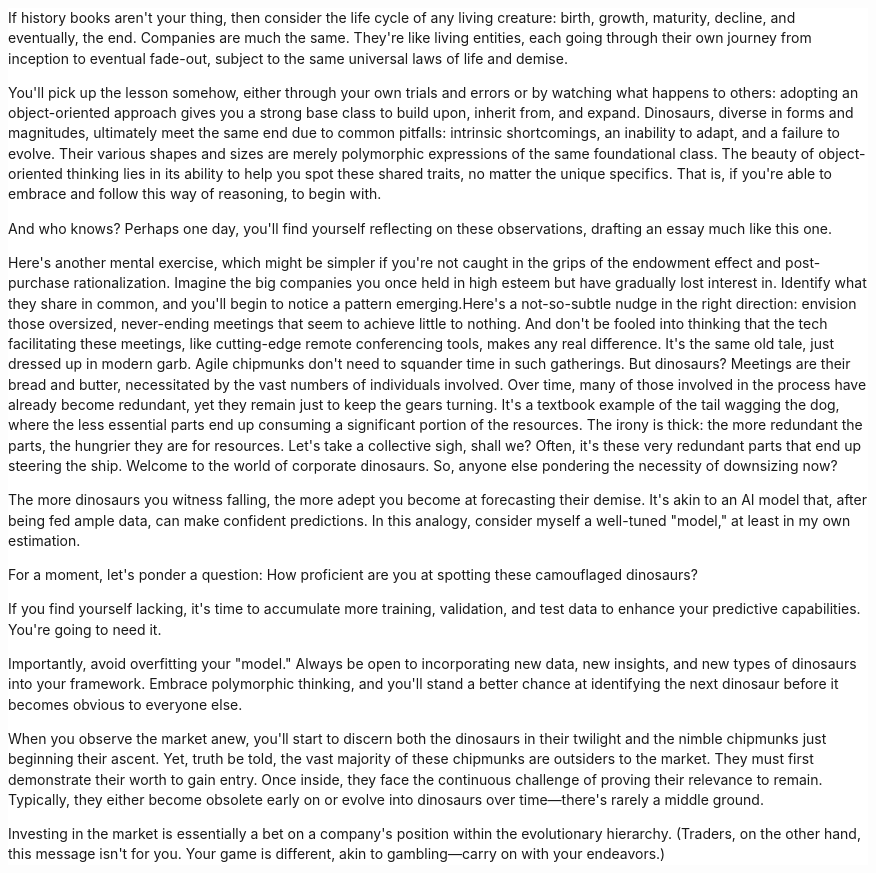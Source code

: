 If history books aren't your thing, then consider the life cycle of any living creature: birth, growth, maturity, decline, and eventually, the end. Companies are much the same. They're like living entities, each going through their own journey from inception to eventual fade-out, subject to the same universal laws of life and demise.

You'll pick up the lesson somehow, either through your own trials and errors or by watching what happens to others: adopting an object-oriented approach gives you a strong base class to build upon, inherit from, and expand. Dinosaurs, diverse in forms and magnitudes, ultimately meet the same end due to common pitfalls: intrinsic shortcomings, an inability to adapt, and a failure to evolve. Their various shapes and sizes are merely polymorphic expressions of the same foundational class. The beauty of object-oriented thinking lies in its ability to help you spot these shared traits, no matter the unique specifics. That is, if you're able to embrace and follow this way of reasoning, to begin with.

And who knows? Perhaps one day, you'll find yourself reflecting on these observations, drafting an essay much like this one.

Here's another mental exercise, which might be simpler if you're not caught in the grips of the endowment effect and post-purchase rationalization. Imagine the big companies you once held in high esteem but have gradually lost interest in. Identify what they share in common, and you'll begin to notice a pattern emerging.Here's a not-so-subtle nudge in the right direction: envision those oversized, never-ending meetings that seem to achieve little to nothing. And don't be fooled into thinking that the tech facilitating these meetings, like cutting-edge remote conferencing tools, makes any real difference. It's the same old tale, just dressed up in modern garb. Agile chipmunks don't need to squander time in such gatherings. But dinosaurs? Meetings are their bread and butter, necessitated by the vast numbers of individuals involved. Over time, many of those involved in the process have already become redundant, yet they remain just to keep the gears turning. It's a textbook example of the tail wagging the dog, where the less essential parts end up consuming a significant portion of the resources. The irony is thick: the more redundant the parts, the hungrier they are for resources. Let's take a collective sigh, shall we? Often, it's these very redundant parts that end up steering the ship. Welcome to the world of corporate dinosaurs. So, anyone else pondering the necessity of downsizing now?

The more dinosaurs you witness falling, the more adept you become at forecasting their demise. It's akin to an AI model that, after being fed ample data, can make confident predictions. In this analogy, consider myself a well-tuned "model," at least in my own estimation.

For a moment, let's ponder a question: How proficient are you at spotting these camouflaged dinosaurs?

If you find yourself lacking, it's time to accumulate more training, validation, and test data to enhance your predictive capabilities. You're going to need it.

Importantly, avoid overfitting your "model." Always be open to incorporating new data, new insights, and new types of dinosaurs into your framework. Embrace polymorphic thinking, and you'll stand a better chance at identifying the next dinosaur before it becomes obvious to everyone else.

When you observe the market anew, you'll start to discern both the dinosaurs in their twilight and the nimble chipmunks just beginning their ascent. Yet, truth be told, the vast majority of these chipmunks are outsiders to the market. They must first demonstrate their worth to gain entry. Once inside, they face the continuous challenge of proving their relevance to remain. Typically, they either become obsolete early on or evolve into dinosaurs over time—there's rarely a middle ground.

Investing in the market is essentially a bet on a company's position within the evolutionary hierarchy. (Traders, on the other hand, this message isn't for you. Your game is different, akin to gambling—carry on with your endeavors.)
